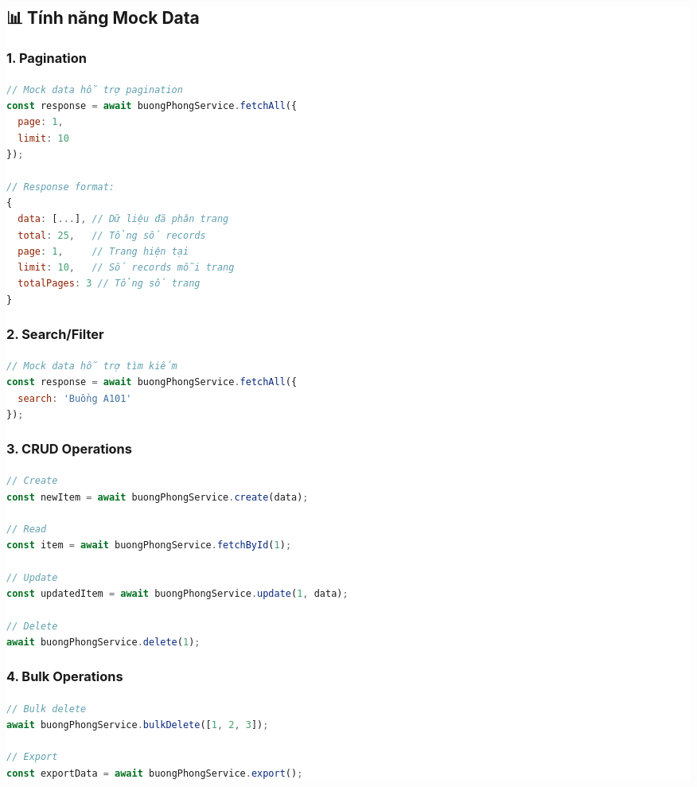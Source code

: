 ## 📊 Tính năng Mock Data

### 1. Pagination
```javascript
// Mock data hỗ trợ pagination
const response = await buongPhongService.fetchAll({
  page: 1,
  limit: 10
});

// Response format:
{
  data: [...], // Dữ liệu đã phân trang
  total: 25,   // Tổng số records
  page: 1,     // Trang hiện tại
  limit: 10,   // Số records mỗi trang
  totalPages: 3 // Tổng số trang
}
```

### 2. Search/Filter
```javascript
// Mock data hỗ trợ tìm kiếm
const response = await buongPhongService.fetchAll({
  search: 'Buồng A101'
});
```

### 3. CRUD Operations
```javascript
// Create
const newItem = await buongPhongService.create(data);

// Read
const item = await buongPhongService.fetchById(1);

// Update
const updatedItem = await buongPhongService.update(1, data);

// Delete
await buongPhongService.delete(1);
```

### 4. Bulk Operations
```javascript
// Bulk delete
await buongPhongService.bulkDelete([1, 2, 3]);

// Export
const exportData = await buongPhongService.export();
```
